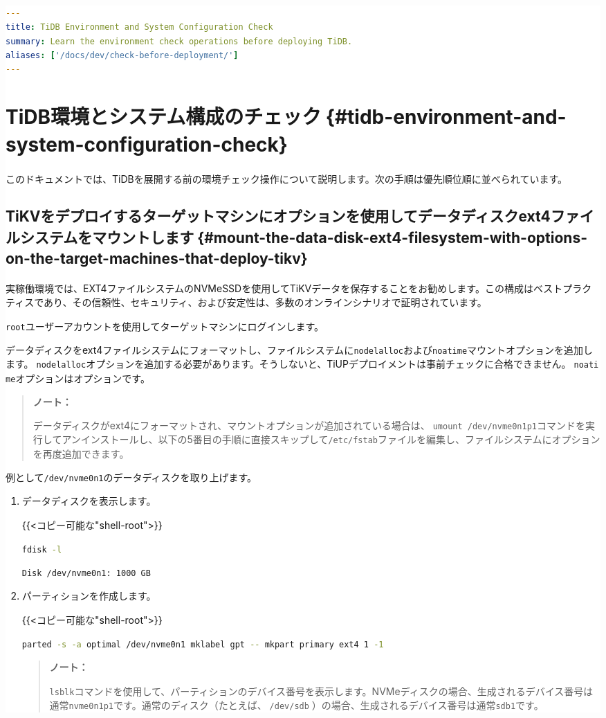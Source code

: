 ```yaml
---
title: TiDB Environment and System Configuration Check
summary: Learn the environment check operations before deploying TiDB.
aliases: ['/docs/dev/check-before-deployment/']
---
```


# TiDB環境とシステム構成のチェック {#tidb-environment-and-system-configuration-check}

このドキュメントでは、TiDBを展開する前の環境チェック操作について説明します。次の手順は優先順位順に並べられています。

## TiKVをデプロイするターゲットマシンにオプションを使用してデータディスクext4ファイルシステムをマウントします {#mount-the-data-disk-ext4-filesystem-with-options-on-the-target-machines-that-deploy-tikv}

実稼働環境では、EXT4ファイルシステムのNVMeSSDを使用してTiKVデータを保存することをお勧めします。この構成はベストプラクティスであり、その信頼性、セキュリティ、および安定性は、多数のオンラインシナリオで証明されています。

`root`ユーザーアカウントを使用してターゲットマシンにログインします。

データディスクをext4ファイルシステムにフォーマットし、ファイルシステムに`nodelalloc`および`noatime`マウントオプションを追加します。 `nodelalloc`オプションを追加する必要があります。そうしないと、TiUPデプロイメントは事前チェックに合格できません。 `noatime`オプションはオプションです。

> <strong>ノート：</strong>
>
> データディスクがext4にフォーマットされ、マウントオプションが追加されている場合は、 `umount /dev/nvme0n1p1`コマンドを実行してアンインストールし、以下の5番目の手順に直接スキップして`/etc/fstab`ファイルを編集し、ファイルシステムにオプションを再度追加できます。

例として`/dev/nvme0n1`のデータディスクを取り上げます。

1.  データディスクを表示します。

    {{&lt;コピー可能な&quot;shell-root&quot;&gt;}}

    ```bash
    fdisk -l
    ```

    ```
    Disk /dev/nvme0n1: 1000 GB
    ```

2.  パーティションを作成します。

    {{&lt;コピー可能な&quot;shell-root&quot;&gt;}}

    ```bash
    parted -s -a optimal /dev/nvme0n1 mklabel gpt -- mkpart primary ext4 1 -1
    ```

    > <strong>ノート：</strong>
    >
    > `lsblk`コマンドを使用して、パーティションのデバイス番号を表示します。NVMeディスクの場合、生成されるデバイス番号は通常`nvme0n1p1`です。通常のディスク（たとえば、 `/dev/sdb` ）の場合、生成されるデバイス番号は通常`sdb1`です。
